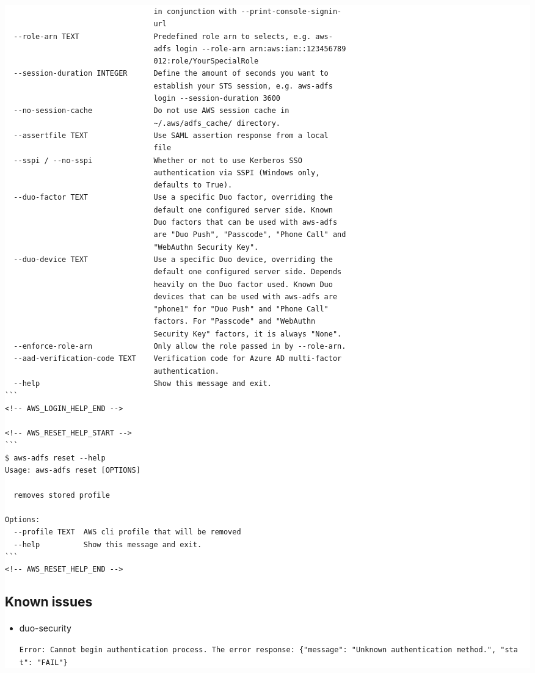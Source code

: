                                       in conjunction with --print-console-signin-
                                      url
      --role-arn TEXT                 Predefined role arn to selects, e.g. aws-
                                      adfs login --role-arn arn:aws:iam::123456789
                                      012:role/YourSpecialRole
      --session-duration INTEGER      Define the amount of seconds you want to
                                      establish your STS session, e.g. aws-adfs
                                      login --session-duration 3600
      --no-session-cache              Do not use AWS session cache in
                                      ~/.aws/adfs_cache/ directory.
      --assertfile TEXT               Use SAML assertion response from a local
                                      file
      --sspi / --no-sspi              Whether or not to use Kerberos SSO
                                      authentication via SSPI (Windows only,
                                      defaults to True).
      --duo-factor TEXT               Use a specific Duo factor, overriding the
                                      default one configured server side. Known
                                      Duo factors that can be used with aws-adfs
                                      are "Duo Push", "Passcode", "Phone Call" and
                                      "WebAuthn Security Key".
      --duo-device TEXT               Use a specific Duo device, overriding the
                                      default one configured server side. Depends
                                      heavily on the Duo factor used. Known Duo
                                      devices that can be used with aws-adfs are
                                      "phone1" for "Duo Push" and "Phone Call"
                                      factors. For "Passcode" and "WebAuthn
                                      Security Key" factors, it is always "None".
      --enforce-role-arn              Only allow the role passed in by --role-arn.
      --aad-verification-code TEXT    Verification code for Azure AD multi-factor
                                      authentication.
      --help                          Show this message and exit.
    ```
    <!-- AWS_LOGIN_HELP_END -->

    <!-- AWS_RESET_HELP_START -->
    ```
    $ aws-adfs reset --help
    Usage: aws-adfs reset [OPTIONS]

      removes stored profile

    Options:
      --profile TEXT  AWS cli profile that will be removed
      --help          Show this message and exit.
    ```
    <!-- AWS_RESET_HELP_END -->

## Known issues

* duo-security

    `Error: Cannot begin authentication process. The error response: {"message": "Unknown authentication method.", "stat": "FAIL"}`
